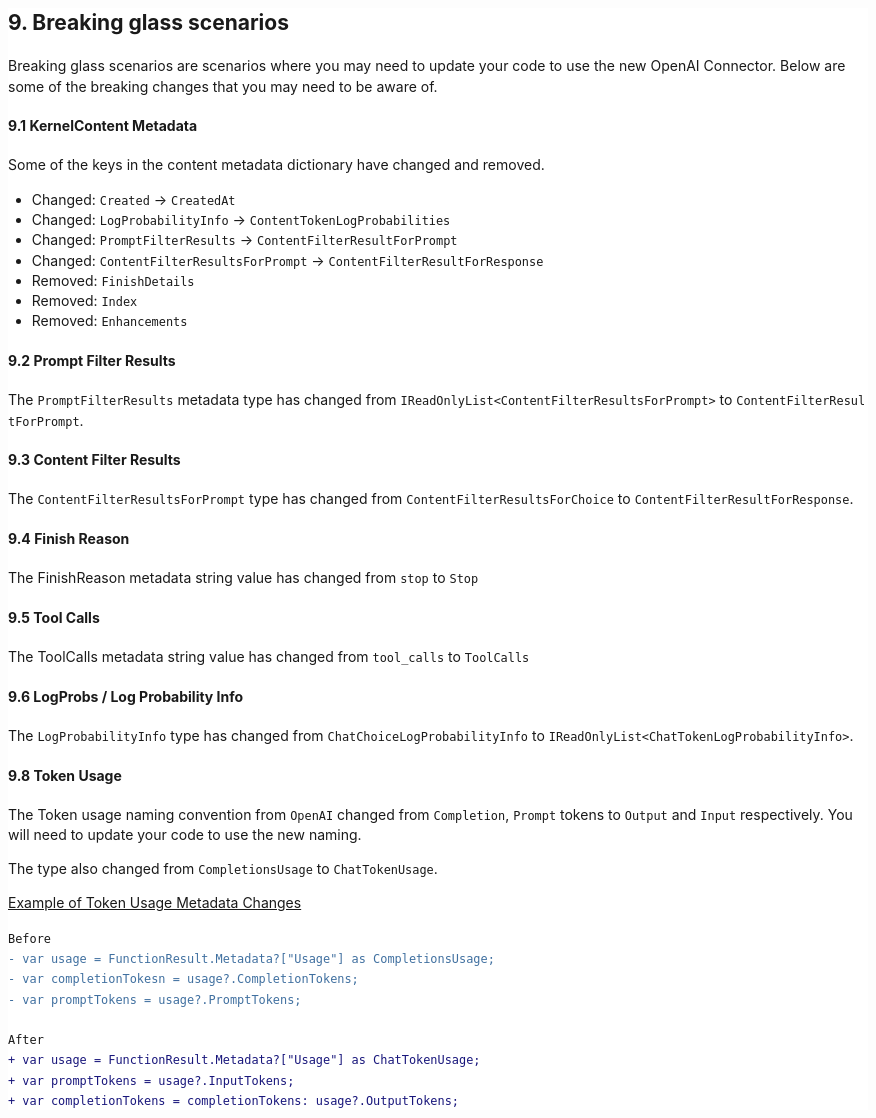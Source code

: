 ## 9. Breaking glass scenarios

Breaking glass scenarios are scenarios where you may need to update your code to use the new OpenAI Connector. Below are some of the breaking changes that you may need to be aware of.

#### 9.1 KernelContent Metadata

Some of the keys in the content metadata dictionary have changed and removed.

- Changed: `Created` -> `CreatedAt`
- Changed: `LogProbabilityInfo` -> `ContentTokenLogProbabilities`
- Changed: `PromptFilterResults` -> `ContentFilterResultForPrompt`
- Changed: `ContentFilterResultsForPrompt` -> `ContentFilterResultForResponse`
- Removed: `FinishDetails`
- Removed: `Index`
- Removed: `Enhancements`

#### 9.2 Prompt Filter Results

The `PromptFilterResults` metadata type has changed from `IReadOnlyList<ContentFilterResultsForPrompt>` to `ContentFilterResultForPrompt`.

#### 9.3 Content Filter Results

The `ContentFilterResultsForPrompt` type has changed from `ContentFilterResultsForChoice` to `ContentFilterResultForResponse`.

#### 9.4 Finish Reason

The FinishReason metadata string value has changed from `stop` to `Stop`

#### 9.5 Tool Calls

The ToolCalls metadata string value has changed from `tool_calls` to `ToolCalls`

#### 9.6 LogProbs / Log Probability Info

The `LogProbabilityInfo` type has changed from `ChatChoiceLogProbabilityInfo` to `IReadOnlyList<ChatTokenLogProbabilityInfo>`.

#### 9.8 Token Usage

The Token usage naming convention from `OpenAI` changed from `Completion`, `Prompt` tokens to `Output` and `Input` respectively. You will need to update your code to use the new naming.

The type also changed from `CompletionsUsage` to `ChatTokenUsage`.

[Example of Token Usage Metadata Changes](https://github.com/microsoft/semantic-kernel/pull/7151/files#diff-a323107b9f8dc8559a83e50080c6e34551ddf6d9d770197a473f249589e8fb47)

```diff
Before
- var usage = FunctionResult.Metadata?["Usage"] as CompletionsUsage;
- var completionTokesn = usage?.CompletionTokens;
- var promptTokens = usage?.PromptTokens;

After
+ var usage = FunctionResult.Metadata?["Usage"] as ChatTokenUsage;
+ var promptTokens = usage?.InputTokens;
+ var completionTokens = completionTokens: usage?.OutputTokens;
```
